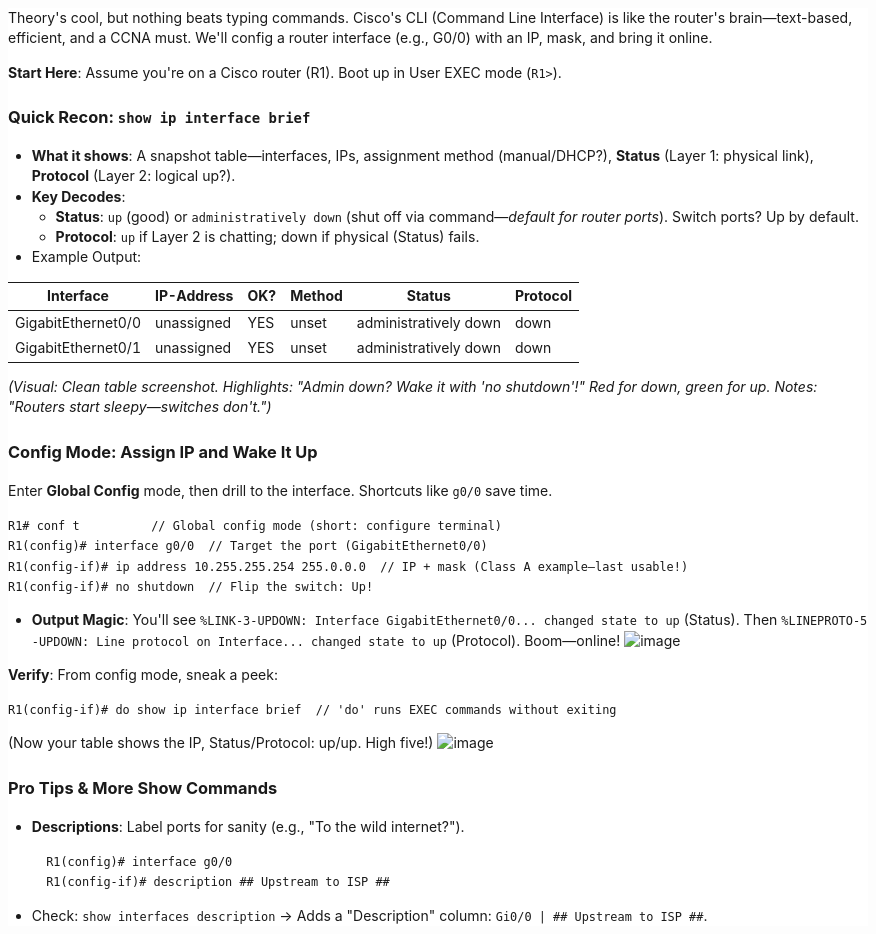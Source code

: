 Theory's cool, but nothing beats typing commands. Cisco's CLI (Command Line Interface) is like the router's brain—text-based, efficient, and a CCNA must. We'll config a router interface (e.g., G0/0) with an IP, mask, and bring it online.

**Start Here**: Assume you're on a Cisco router (R1). Boot up in User EXEC mode (`R1>`).

### Quick Recon: `show ip interface brief`
- **What it shows**: A snapshot table—interfaces, IPs, assignment method (manual/DHCP?), **Status** (Layer 1: physical link), **Protocol** (Layer 2: logical up?).
- **Key Decodes**:
  - **Status**: `up` (good) or `administratively down` (shut off via command—*default for router ports*). Switch ports? Up by default.
  - **Protocol**: `up` if Layer 2 is chatting; down if physical (Status) fails.
- Example Output:
  
| Interface            | IP-Address  | OK? | Method | Status                  | Protocol |
|----------------------|-------------|-----|---------|--------------------------|-----------|
| GigabitEthernet0/0   | unassigned  | YES | unset  | administratively down    | down      |
| GigabitEthernet0/1   | unassigned  | YES | unset  | administratively down    | down      |

*(Visual: Clean table screenshot. Highlights: "Admin down? Wake it with 'no shutdown'!" Red for down, green for up. Notes: "Routers start sleepy—switches don't.")*

### Config Mode: Assign IP and Wake It Up
Enter **Global Config** mode, then drill to the interface. Shortcuts like `g0/0` save time.
```
R1# conf t          // Global config mode (short: configure terminal)
R1(config)# interface g0/0  // Target the port (GigabitEthernet0/0)
R1(config-if)# ip address 10.255.255.254 255.0.0.0  // IP + mask (Class A example—last usable!)
R1(config-if)# no shutdown  // Flip the switch: Up!
```

- **Output Magic**: You'll see `%LINK-3-UPDOWN: Interface GigabitEthernet0/0... changed state to up` (Status). Then `%LINEPROTO-5-UPDOWN: Line protocol on Interface... changed state to up` (Protocol). Boom—online!
  <img width="1125" height="295" alt="image" src="https://github.com/user-attachments/assets/6673a77c-f29d-48d5-8a05-2119aad6d1f5" />


**Verify**: From config mode, sneak a peek:
```
R1(config-if)# do show ip interface brief  // 'do' runs EXEC commands without exiting
```
(Now your table shows the IP, Status/Protocol: up/up. High five!)
<img width="1139" height="536" alt="image" src="https://github.com/user-attachments/assets/0bc9b06e-acf3-4a10-93ae-182d5dd10009" />


### Pro Tips & More Show Commands
- **Descriptions**: Label ports for sanity (e.g., "To the wild internet?").
  ```
    R1(config)# interface g0/0
    R1(config-if)# description ## Upstream to ISP ##
  ```
- Check: `show interfaces description` → Adds a "Description" column: `Gi0/0 | ## Upstream to ISP ##`.
